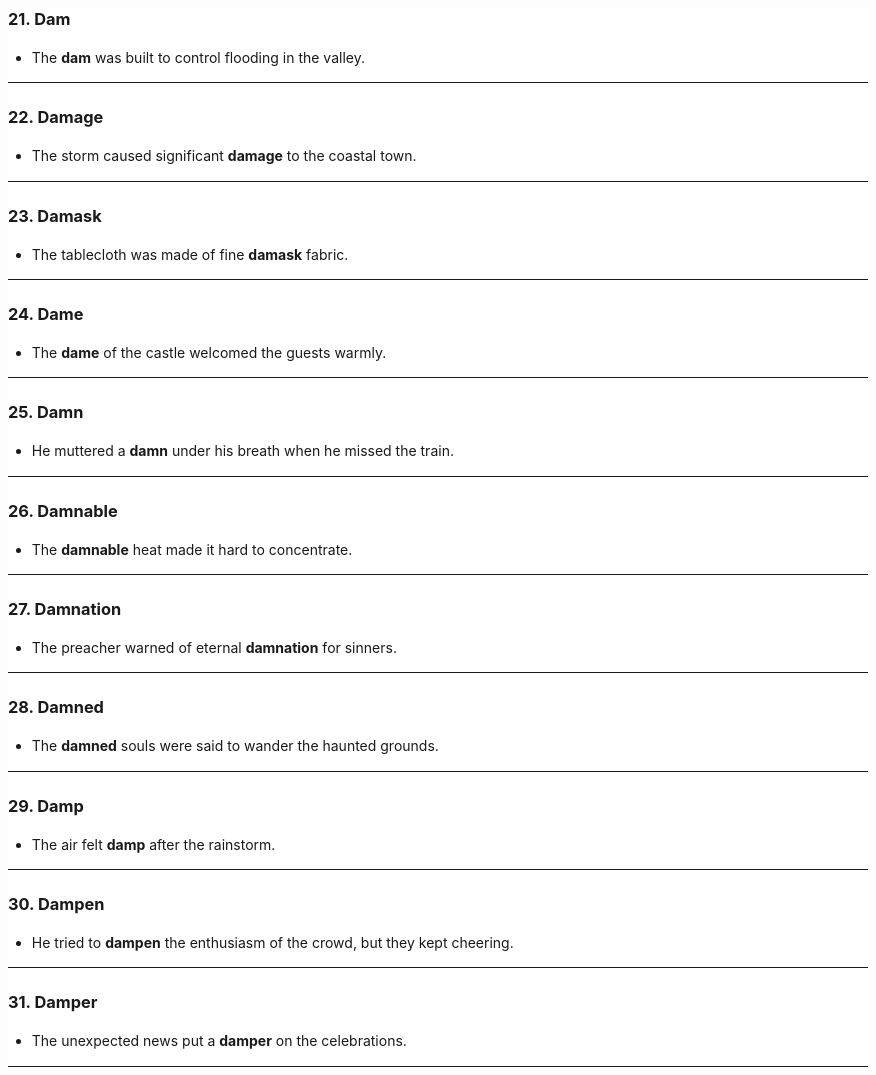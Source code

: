 ### 21. **Dam**  
- The **dam** was built to control flooding in the valley.  

---  

### 22. **Damage**  
- The storm caused significant **damage** to the coastal town.  

---  

### 23. **Damask**  
- The tablecloth was made of fine **damask** fabric.  

---  

### 24. **Dame**  
- The **dame** of the castle welcomed the guests warmly.  

---  

### 25. **Damn**  
- He muttered a **damn** under his breath when he missed the train.  

---  

### 26. **Damnable**  
- The **damnable** heat made it hard to concentrate.  

---  

### 27. **Damnation**  
- The preacher warned of eternal **damnation** for sinners.  

---  

### 28. **Damned**  
- The **damned** souls were said to wander the haunted grounds.  

---  

### 29. **Damp**  
- The air felt **damp** after the rainstorm.  

---  

### 30. **Dampen**  
- He tried to **dampen** the enthusiasm of the crowd, but they kept cheering.  

---  

### 31. **Damper**  
- The unexpected news put a **damper** on the celebrations.  

---  